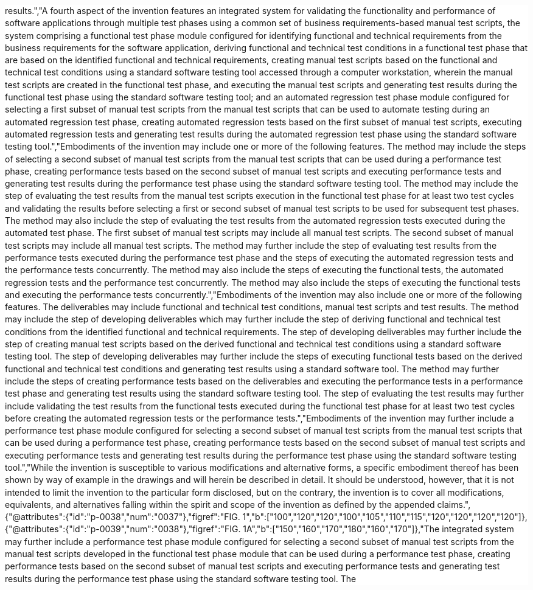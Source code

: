 results.","A fourth aspect of the invention features an integrated system for validating the functionality and performance of software applications through multiple test phases using a common set of business requirements-based manual test scripts, the system comprising a functional test phase module configured for identifying functional and technical requirements from the business requirements for the software application, deriving functional and technical test conditions in a functional test phase that are based on the identified functional and technical requirements, creating manual test scripts based on the functional and technical test conditions using a standard software testing tool accessed through a computer workstation, wherein the manual test scripts are created in the functional test phase, and executing the manual test scripts and generating test results during the functional test phase using the standard software testing tool; and an automated regression test phase module configured for selecting a first subset of manual test scripts from the manual test scripts that can be used to automate testing during an automated regression test phase, creating automated regression tests based on the first subset of manual test scripts, executing automated regression tests and generating test results during the automated regression test phase using the standard software testing tool.","Embodiments of the invention may include one or more of the following features. The method may include the steps of selecting a second subset of manual test scripts from the manual test scripts that can be used during a performance test phase, creating performance tests based on the second subset of manual test scripts and executing performance tests and generating test results during the performance test phase using the standard software testing tool. The method may include the step of evaluating the test results from the manual test scripts execution in the functional test phase for at least two test cycles and validating the results before selecting a first or second subset of manual test scripts to be used for subsequent test phases. The method may also include the step of evaluating the test results from the automated regression tests executed during the automated test phase. The first subset of manual test scripts may include all manual test scripts. The second subset of manual test scripts may include all manual test scripts. The method may further include the step of evaluating test results from the performance tests executed during the performance test phase and the steps of executing the automated regression tests and the performance tests concurrently. The method may also include the steps of executing the functional tests, the automated regression tests and the performance test concurrently. The method may also include the steps of executing the functional tests and executing the performance tests concurrently.","Embodiments of the invention may also include one or more of the following features. The deliverables may include functional and technical test conditions, manual test scripts and test results. The method may include the step of developing deliverables which may further include the step of deriving functional and technical test conditions from the identified functional and technical requirements. The step of developing deliverables may further include the step of creating manual test scripts based on the derived functional and technical test conditions using a standard software testing tool. The step of developing deliverables may further include the steps of executing functional tests based on the derived functional and technical test conditions and generating test results using a standard software tool. The method may further include the steps of creating performance tests based on the deliverables and executing the performance tests in a performance test phase and generating test results using the standard software testing tool. The step of evaluating the test results may further include validating the test results from the functional tests executed during the functional test phase for at least two test cycles before creating the automated regression tests or the performance tests.","Embodiments of the invention may further include a performance test phase module configured for selecting a second subset of manual test scripts from the manual test scripts that can be used during a performance test phase, creating performance tests based on the second subset of manual test scripts and executing performance tests and generating test results during the performance test phase using the standard software testing tool.","While the invention is susceptible to various modifications and alternative forms, a specific embodiment thereof has been shown by way of example in the drawings and will herein be described in detail. It should be understood, however, that it is not intended to limit the invention to the particular form disclosed, but on the contrary, the invention is to cover all modifications, equivalents, and alternatives falling within the spirit and scope of the invention as defined by the appended claims.",{"@attributes":{"id":"p-0038","num":"0037"},"figref":"FIG. 1","b":["100","120","120","100","105","110","115","120","120","120","120"]},{"@attributes":{"id":"p-0039","num":"0038"},"figref":"FIG. 1A","b":["150","160","170","180","160","170"]},"The integrated system may further include a performance test phase module  configured for selecting a second subset of manual test scripts from the manual test scripts developed in the functional test phase module that can be used during a performance test phase, creating performance tests based on the second subset of manual test scripts and executing performance tests and generating test results during the performance test phase using the standard software testing tool. The